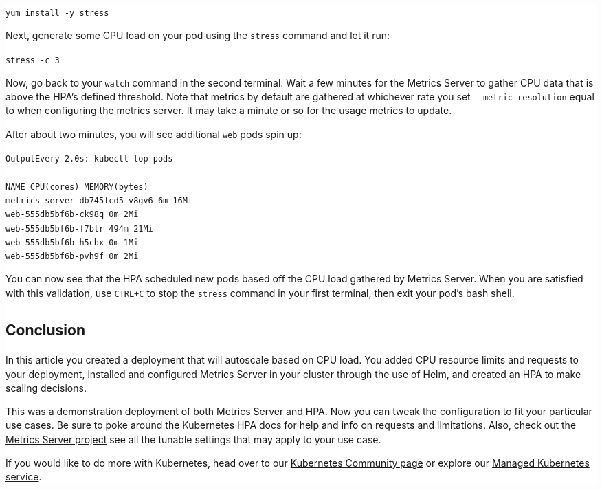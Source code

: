     yum install -y stress

Next, generate some CPU load on your pod using the `stress` command and let it run:

    stress -c 3

Now, go back to your `watch` command in the second terminal. Wait a few minutes for the Metrics Server to gather CPU data that is above the HPA’s defined threshold. Note that metrics by default are gathered at whichever rate you set `--metric-resolution` equal to when configuring the metrics server. It may take a minute or so for the usage metrics to update.

After about two minutes, you will see additional `web` pods spin up:

    OutputEvery 2.0s: kubectl top pods                                                                                                                                 
    
    NAME CPU(cores) MEMORY(bytes)
    metrics-server-db745fcd5-v8gv6 6m 16Mi
    web-555db5bf6b-ck98q 0m 2Mi
    web-555db5bf6b-f7btr 494m 21Mi
    web-555db5bf6b-h5cbx 0m 1Mi
    web-555db5bf6b-pvh9f 0m 2Mi

You can now see that the HPA scheduled new pods based off the CPU load gathered by Metrics Server. When you are satisfied with this validation, use `CTRL+C` to stop the `stress` command in your first terminal, then exit your pod’s bash shell.

## Conclusion

In this article you created a deployment that will autoscale based on CPU load. You added CPU resource limits and requests to your deployment, installed and configured Metrics Server in your cluster through the use of Helm, and created an HPA to make scaling decisions.

This was a demonstration deployment of both Metrics Server and HPA. Now you can tweak the configuration to fit your particular use cases. Be sure to poke around the [Kubernetes HPA](https://kubernetes.io/docs/tasks/run-application/horizontal-pod-autoscale/) docs for help and info on [requests and limitations](https://kubernetes.io/docs/concepts/configuration/manage-compute-resources-container/). Also, check out the [Metrics Server project](https://github.com/kubernetes-incubator/metrics-server) see all the tunable settings that may apply to your use case.

If you would like to do more with Kubernetes, head over to our [Kubernetes Community page](https://www.digitalocean.com/community/tags/kubernetes?type=tutorials) or explore our [Managed Kubernetes service](https://www.digitalocean.com/products/kubernetes/).
